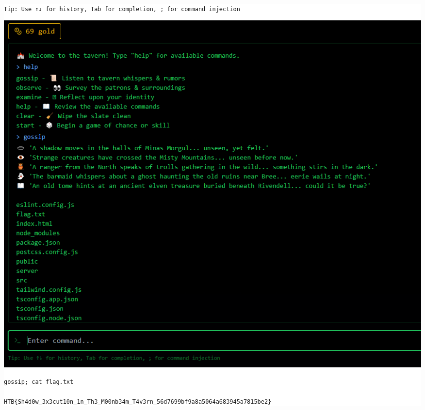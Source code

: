 `Tip: Use ↑↓ for history, Tab for completion, ; for command injection`

![](assets/posts/cyberApocalypse/assets/web/whisper2.png)

```
gossip; cat flag.txt

HTB{Sh4d0w_3x3cut10n_1n_Th3_M00nb34m_T4v3rn_56d7699bf9a8a5064a683945a7815be2}
```
